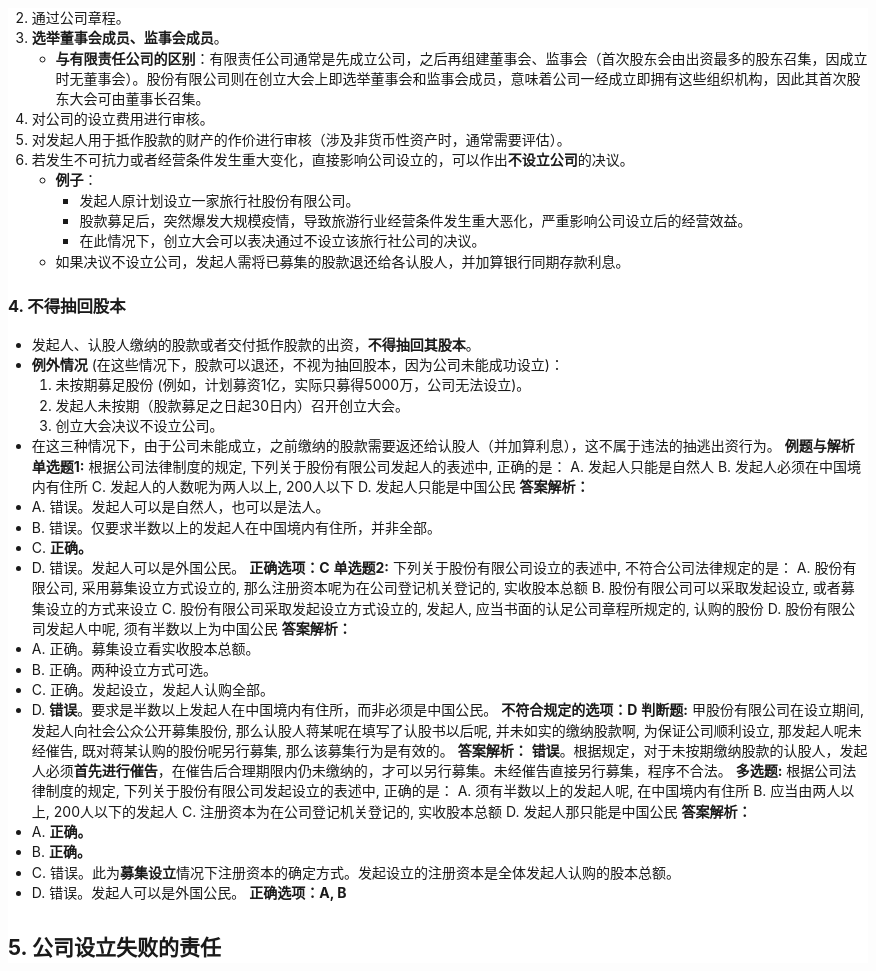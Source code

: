 2.  通过公司章程。
3.  **选举董事会成员、监事会成员**。
    -   **与有限责任公司的区别**：有限责任公司通常是先成立公司，之后再组建董事会、监事会（首次股东会由出资最多的股东召集，因成立时无董事会）。股份有限公司则在创立大会上即选举董事会和监事会成员，意味着公司一经成立即拥有这些组织机构，因此其首次股东大会可由董事长召集。
4.  对公司的设立费用进行审核。
5.  对发起人用于抵作股款的财产的作价进行审核（涉及非货币性资产时，通常需要评估）。
6.  若发生不可抗力或者经营条件发生重大变化，直接影响公司设立的，可以作出**不设立公司**的决议。
    -   **例子**：
        -   发起人原计划设立一家旅行社股份有限公司。
        -   股款募足后，突然爆发大规模疫情，导致旅游行业经营条件发生重大恶化，严重影响公司设立后的经营效益。
        -   在此情况下，创立大会可以表决通过不设立该旅行社公司的决议。
    -   如果决议不设立公司，发起人需将已募集的股款退还给各认股人，并加算银行同期存款利息。
### 4. 不得抽回股本
-   发起人、认股人缴纳的股款或者交付抵作股款的出资，**不得抽回其股本**。
-   **例外情况** (在这些情况下，股款可以退还，不视为抽回股本，因为公司未能成功设立)：
    1.  未按期募足股份 (例如，计划募资1亿，实际只募得5000万，公司无法设立)。
    2.  发起人未按期（股款募足之日起30日内）召开创立大会。
    3.  创立大会决议不设立公司。
-   在这三种情况下，由于公司未能成立，之前缴纳的股款需要返还给认股人（并加算利息），这不属于违法的抽逃出资行为。
**例题与解析**
**单选题1:**
根据公司法律制度的规定, 下列关于股份有限公司发起人的表述中, 正确的是：
A. 发起人只能是自然人
B. 发起人必须在中国境内有住所
C. 发起人的人数呢为两人以上, 200人以下
D. 发起人只能是中国公民
**答案解析：**
- A. 错误。发起人可以是自然人，也可以是法人。
- B. 错误。仅要求半数以上的发起人在中国境内有住所，并非全部。
- C. **正确。**
- D. 错误。发起人可以是外国公民。
**正确选项：C**
**单选题2:**
下列关于股份有限公司设立的表述中, 不符合公司法律规定的是：
A. 股份有限公司, 采用募集设立方式设立的, 那么注册资本呢为在公司登记机关登记的, 实收股本总额
B. 股份有限公司可以采取发起设立, 或者募集设立的方式来设立
C. 股份有限公司采取发起设立方式设立的, 发起人, 应当书面的认足公司章程所规定的, 认购的股份
D. 股份有限公司发起人中呢, 须有半数以上为中国公民
**答案解析：**
- A. 正确。募集设立看实收股本总额。
- B. 正确。两种设立方式可选。
- C. 正确。发起设立，发起人认购全部。
- D. **错误**。要求是半数以上发起人在中国境内有住所，而非必须是中国公民。
**不符合规定的选项：D**
**判断题:**
甲股份有限公司在设立期间, 发起人向社会公众公开募集股份, 那么认股人蒋某呢在填写了认股书以后呢, 并未如实的缴纳股款啊, 为保证公司顺利设立, 那发起人呢未经催告, 既对蒋某认购的股份呢另行募集, 那么该募集行为是有效的。
**答案解析：**
**错误**。根据规定，对于未按期缴纳股款的认股人，发起人必须**首先进行催告**，在催告后合理期限内仍未缴纳的，才可以另行募集。未经催告直接另行募集，程序不合法。
**多选题:**
根据公司法律制度的规定, 下列关于股份有限公司发起设立的表述中, 正确的是：
A. 须有半数以上的发起人呢, 在中国境内有住所
B. 应当由两人以上, 200人以下的发起人
C. 注册资本为在公司登记机关登记的, 实收股本总额
D. 发起人那只能是中国公民
**答案解析：**
- A. **正确。**
- B. **正确。**
- C. 错误。此为**募集设立**情况下注册资本的确定方式。发起设立的注册资本是全体发起人认购的股本总额。
- D. 错误。发起人可以是外国公民。
**正确选项：A, B**
## 5. 公司设立失败的责任